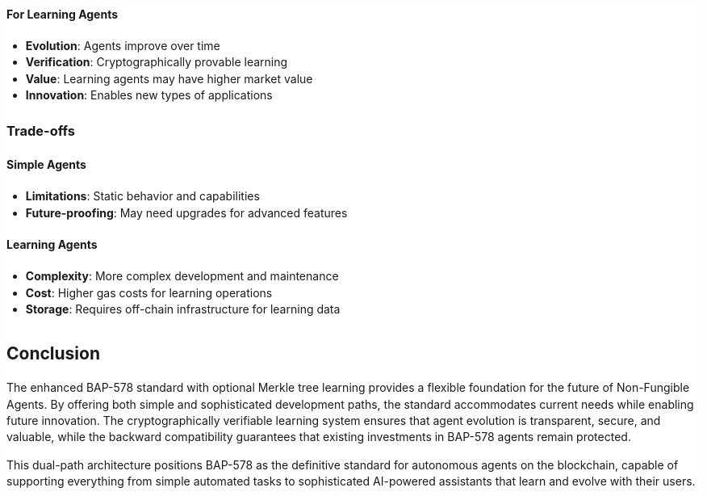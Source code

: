 #### For Learning Agents
- **Evolution**: Agents improve over time
- **Verification**: Cryptographically provable learning
- **Value**: Learning agents may have higher market value
- **Innovation**: Enables new types of applications

### Trade-offs

#### Simple Agents
- **Limitations**: Static behavior and capabilities
- **Future-proofing**: May need upgrades for advanced features

#### Learning Agents
- **Complexity**: More complex development and maintenance
- **Cost**: Higher gas costs for learning operations
- **Storage**: Requires off-chain infrastructure for learning data

## Conclusion

The enhanced BAP-578 standard with optional Merkle tree learning provides a flexible foundation for the future of Non-Fungible Agents. By offering both simple and sophisticated development paths, the standard accommodates current needs while enabling future innovation. The cryptographically verifiable learning system ensures that agent evolution is transparent, secure, and valuable, while the backward compatibility guarantees that existing investments in BAP-578 agents remain protected.

This dual-path architecture positions BAP-578 as the definitive standard for autonomous agents on the blockchain, capable of supporting everything from simple automated tasks to sophisticated AI-powered assistants that learn and evolve with their users.
